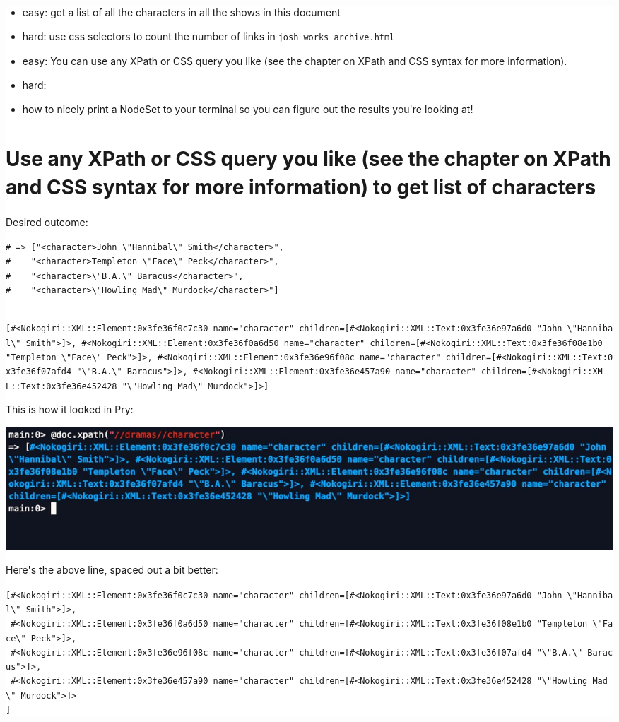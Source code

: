 - easy: get a list of all the characters in all the shows in this document
- hard: use css selectors to count the number of links in `josh_works_archive.html`

- easy: You can use any XPath or CSS query you like (see the chapter on XPath and CSS syntax for more information).
- hard: 

- how to nicely print a NodeSet to your terminal so you can figure out the results you're looking at!

# Use any XPath or CSS query you like (see the chapter on XPath and CSS syntax for more information) to get list of characters

Desired outcome:

```
# => ["<character>John \"Hannibal\" Smith</character>",
#    "<character>Templeton \"Face\" Peck</character>",
#    "<character>\"B.A.\" Baracus</character>",
#    "<character>\"Howling Mad\" Murdock</character>"]
```

```

[#<Nokogiri::XML::Element:0x3fe36f0c7c30 name="character" children=[#<Nokogiri::XML::Text:0x3fe36e97a6d0 "John \"Hannibal\" Smith">]>, #<Nokogiri::XML::Element:0x3fe36f0a6d50 name="character" children=[#<Nokogiri::XML::Text:0x3fe36f08e1b0 "Templeton \"Face\" Peck">]>, #<Nokogiri::XML::Element:0x3fe36e96f08c name="character" children=[#<Nokogiri::XML::Text:0x3fe36f07afd4 "\"B.A.\" Baracus">]>, #<Nokogiri::XML::Element:0x3fe36e457a90 name="character" children=[#<Nokogiri::XML::Text:0x3fe36e452428 "\"Howling Mad\" Murdock">]>]

```

This is how it looked in Pry:

![rather difficult to read](/images/scraping_01.jpg)

Here's the above line, spaced out a bit better:

```
[#<Nokogiri::XML::Element:0x3fe36f0c7c30 name="character" children=[#<Nokogiri::XML::Text:0x3fe36e97a6d0 "John \"Hannibal\" Smith">]>, 
 #<Nokogiri::XML::Element:0x3fe36f0a6d50 name="character" children=[#<Nokogiri::XML::Text:0x3fe36f08e1b0 "Templeton \"Face\" Peck">]>, 
 #<Nokogiri::XML::Element:0x3fe36e96f08c name="character" children=[#<Nokogiri::XML::Text:0x3fe36f07afd4 "\"B.A.\" Baracus">]>, 
 #<Nokogiri::XML::Element:0x3fe36e457a90 name="character" children=[#<Nokogiri::XML::Text:0x3fe36e452428 "\"Howling Mad\" Murdock">]>
]
```
